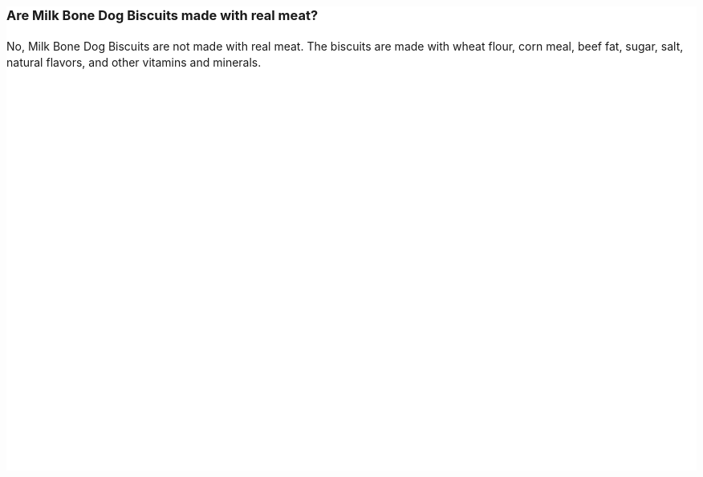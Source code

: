 <h3>Are Milk Bone Dog Biscuits made with real meat?</h3>

<p>No, Milk Bone Dog Biscuits are not made with real meat. The biscuits are made with wheat flour, corn meal, beef fat, sugar, salt, natural flavors, and other vitamins and minerals.</p>

<div style="position: relative; padding-bottom: 56.25%; overflow: hidden"><iframe src="https://www.youtube.com/embed/zl7LZLLXqsc" frameborder="0" allow="accelerometer; autoplay; clipboard-write; encrypted-media; gyroscope; picture-in-picture; web-share" allowfullscreen style="position: absolute; top: 0; left: 0; width: 100%; height: 100%;"></iframe>
</div>